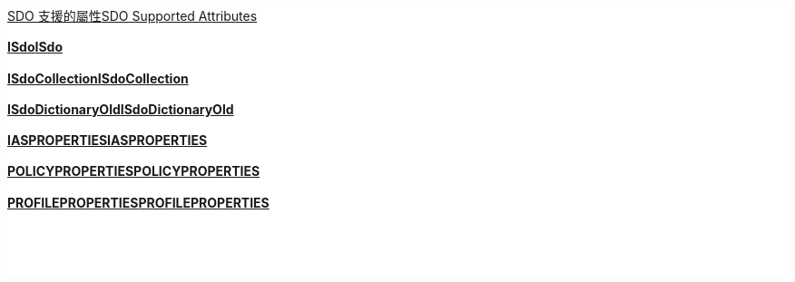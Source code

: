 [<span data-ttu-id="afd06-111">SDO 支援的屬性</span><span class="sxs-lookup"><span data-stu-id="afd06-111">SDO Supported Attributes</span></span>](/windows/desktop/Nps/sdo-sdo-supported-attributes)
</dt> <dt>

[<span data-ttu-id="afd06-112">**ISdo**</span><span class="sxs-lookup"><span data-stu-id="afd06-112">**ISdo**</span></span>](/windows/desktop/api/sdoias/nn-sdoias-isdo)
</dt> <dt>

[<span data-ttu-id="afd06-113">**ISdoCollection**</span><span class="sxs-lookup"><span data-stu-id="afd06-113">**ISdoCollection**</span></span>](/windows/desktop/api/sdoias/nn-sdoias-isdocollection)
</dt> <dt>

[<span data-ttu-id="afd06-114">**ISdoDictionaryOld**</span><span class="sxs-lookup"><span data-stu-id="afd06-114">**ISdoDictionaryOld**</span></span>](/windows/desktop/api/sdoias/nn-sdoias-isdodictionaryold)
</dt> <dt>

[<span data-ttu-id="afd06-115">**IASPROPERTIES**</span><span class="sxs-lookup"><span data-stu-id="afd06-115">**IASPROPERTIES**</span></span>](/windows/desktop/api/sdoias/ne-sdoias-iasproperties)
</dt> <dt>

[<span data-ttu-id="afd06-116">**POLICYPROPERTIES**</span><span class="sxs-lookup"><span data-stu-id="afd06-116">**POLICYPROPERTIES**</span></span>](/windows/desktop/api/sdoias/ne-sdoias-policyproperties)
</dt> <dt>

[<span data-ttu-id="afd06-117">**PROFILEPROPERTIES**</span><span class="sxs-lookup"><span data-stu-id="afd06-117">**PROFILEPROPERTIES**</span></span>](/windows/desktop/api/sdoias/ne-sdoias-profileproperties)
</dt> </dl>

 

 